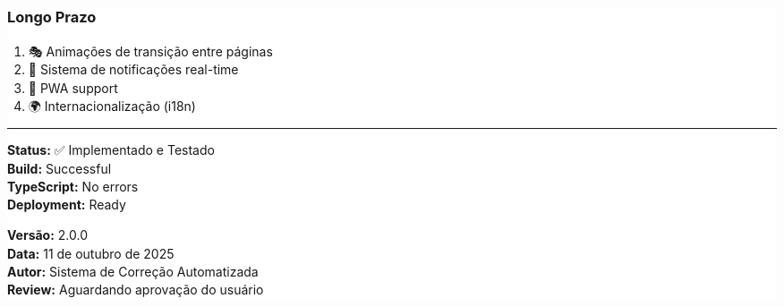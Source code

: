 ### Longo Prazo
1. 🎭 Animações de transição entre páginas
2. 🔔 Sistema de notificações real-time
3. 📱 PWA support
4. 🌍 Internacionalização (i18n)

---

**Status:** ✅ Implementado e Testado  
**Build:** Successful  
**TypeScript:** No errors  
**Deployment:** Ready  

**Versão:** 2.0.0  
**Data:** 11 de outubro de 2025  
**Autor:** Sistema de Correção Automatizada  
**Review:** Aguardando aprovação do usuário
